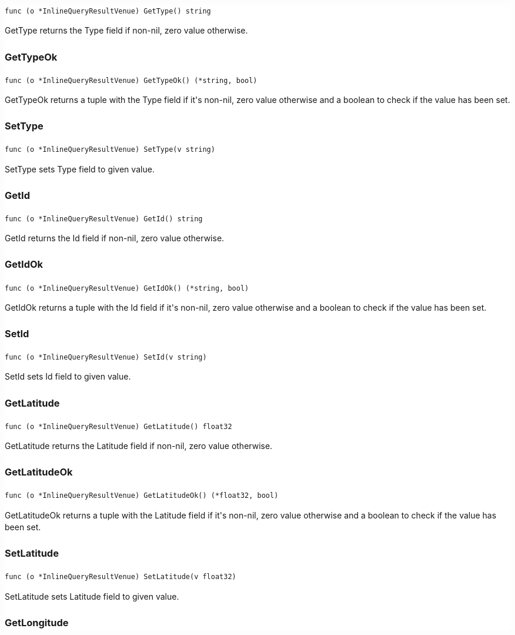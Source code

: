 `func (o *InlineQueryResultVenue) GetType() string`

GetType returns the Type field if non-nil, zero value otherwise.

### GetTypeOk

`func (o *InlineQueryResultVenue) GetTypeOk() (*string, bool)`

GetTypeOk returns a tuple with the Type field if it's non-nil, zero value otherwise
and a boolean to check if the value has been set.

### SetType

`func (o *InlineQueryResultVenue) SetType(v string)`

SetType sets Type field to given value.


### GetId

`func (o *InlineQueryResultVenue) GetId() string`

GetId returns the Id field if non-nil, zero value otherwise.

### GetIdOk

`func (o *InlineQueryResultVenue) GetIdOk() (*string, bool)`

GetIdOk returns a tuple with the Id field if it's non-nil, zero value otherwise
and a boolean to check if the value has been set.

### SetId

`func (o *InlineQueryResultVenue) SetId(v string)`

SetId sets Id field to given value.


### GetLatitude

`func (o *InlineQueryResultVenue) GetLatitude() float32`

GetLatitude returns the Latitude field if non-nil, zero value otherwise.

### GetLatitudeOk

`func (o *InlineQueryResultVenue) GetLatitudeOk() (*float32, bool)`

GetLatitudeOk returns a tuple with the Latitude field if it's non-nil, zero value otherwise
and a boolean to check if the value has been set.

### SetLatitude

`func (o *InlineQueryResultVenue) SetLatitude(v float32)`

SetLatitude sets Latitude field to given value.


### GetLongitude
